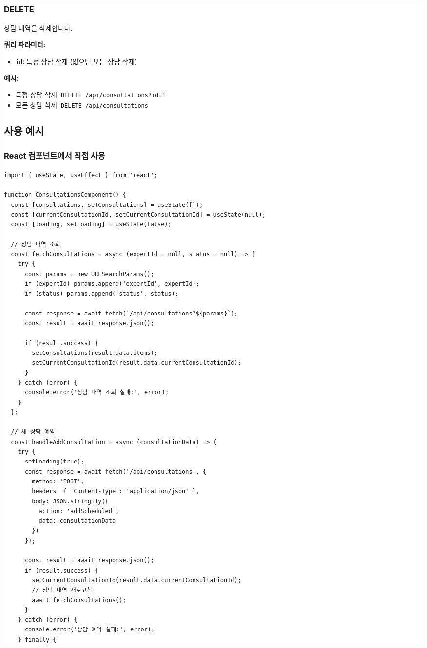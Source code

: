 ### DELETE
상담 내역을 삭제합니다.

**쿼리 파라미터:**
- `id`: 특정 상담 삭제 (없으면 모든 상담 삭제)

**예시:**
- 특정 상담 삭제: `DELETE /api/consultations?id=1`
- 모든 상담 삭제: `DELETE /api/consultations`

## 사용 예시

### React 컴포넌트에서 직접 사용

```tsx
import { useState, useEffect } from 'react';

function ConsultationsComponent() {
  const [consultations, setConsultations] = useState([]);
  const [currentConsultationId, setCurrentConsultationId] = useState(null);
  const [loading, setLoading] = useState(false);

  // 상담 내역 조회
  const fetchConsultations = async (expertId = null, status = null) => {
    try {
      const params = new URLSearchParams();
      if (expertId) params.append('expertId', expertId);
      if (status) params.append('status', status);
      
      const response = await fetch(`/api/consultations?${params}`);
      const result = await response.json();
      
      if (result.success) {
        setConsultations(result.data.items);
        setCurrentConsultationId(result.data.currentConsultationId);
      }
    } catch (error) {
      console.error('상담 내역 조회 실패:', error);
    }
  };

  // 새 상담 예약
  const handleAddConsultation = async (consultationData) => {
    try {
      setLoading(true);
      const response = await fetch('/api/consultations', {
        method: 'POST',
        headers: { 'Content-Type': 'application/json' },
        body: JSON.stringify({
          action: 'addScheduled',
          data: consultationData
        })
      });
      
      const result = await response.json();
      if (result.success) {
        setCurrentConsultationId(result.data.currentConsultationId);
        // 상담 내역 새로고침
        await fetchConsultations();
      }
    } catch (error) {
      console.error('상담 예약 실패:', error);
    } finally {
```